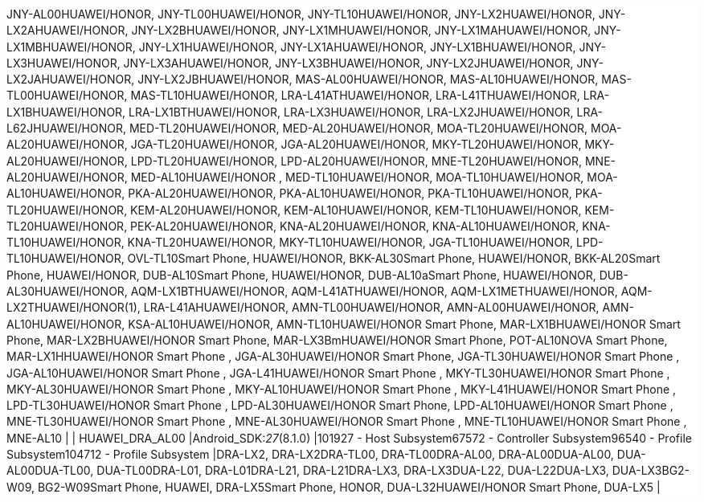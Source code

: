 JNY-AL00HUAWEI/HONOR, JNY-TL00HUAWEI/HONOR, JNY-TL10HUAWEI/HONOR, JNY-LX2HUAWEI/HONOR, JNY-LX2AHUAWEI/HONOR, JNY-LX2BHUAWEI/HONOR, JNY-LX1MHUAWEI/HONOR, JNY-LX1MAHUAWEI/HONOR, JNY-LX1MBHUAWEI/HONOR, JNY-LX1HUAWEI/HONOR, JNY-LX1AHUAWEI/HONOR, JNY-LX1BHUAWEI/HONOR, JNY-LX3HUAWEI/HONOR, JNY-LX3AHUAWEI/HONOR, JNY-LX3BHUAWEI/HONOR, JNY-LX2JHUAWEI/HONOR, JNY-LX2JAHUAWEI/HONOR, JNY-LX2JBHUAWEI/HONOR, MAS-AL00HUAWEI/HONOR, MAS-AL10HUAWEI/HONOR, MAS-TL00HUAWEI/HONOR, MAS-TL10HUAWEI/HONOR, LRA-L41ATHUAWEI/HONOR, LRA-L41THUAWEI/HONOR, LRA-LX1BHUAWEI/HONOR, LRA-LX1BTHUAWEI/HONOR, LRA-LX3HUAWEI/HONOR, LRA-LX2JHUAWEI/HONOR, LRA-L62JHUAWEI/HONOR, MED-TL20HUAWEI/HONOR, MED-AL20HUAWEI/HONOR, MOA-TL20HUAWEI/HONOR, MOA-AL20HUAWEI/HONOR, JGA-TL20HUAWEI/HONOR, JGA-AL20HUAWEI/HONOR, MKY-TL20HUAWEI/HONOR, MKY-AL20HUAWEI/HONOR, LPD-TL20HUAWEI/HONOR, LPD-AL20HUAWEI/HONOR, MNE-TL20HUAWEI/HONOR, MNE-AL20HUAWEI/HONOR, MED-AL10HUAWEI/HONOR , MED-TL10HUAWEI/HONOR, MOA-TL10HUAWEI/HONOR, MOA-AL10HUAWEI/HONOR, PKA-AL20HUAWEI/HONOR, PKA-AL10HUAWEI/HONOR, PKA-TL10HUAWEI/HONOR, PKA-TL20HUAWEI/HONOR, KEM-AL20HUAWEI/HONOR, KEM-AL10HUAWEI/HONOR, KEM-TL10HUAWEI/HONOR, KEM-TL20HUAWEI/HONOR, PEK-AL20HUAWEI/HONOR, KNA-AL20HUAWEI/HONOR, KNA-AL10HUAWEI/HONOR, KNA-TL10HUAWEI/HONOR, KNA-TL20HUAWEI/HONOR, MKY-TL10HUAWEI/HONOR, JGA-TL10HUAWEI/HONOR, LPD-TL10HUAWEI/HONOR, OVL-TL10Smart Phone, HUAWEI/HONOR, BKK-AL30Smart Phone, HUAWEI/HONOR, BKK-AL20Smart Phone, HUAWEI/HONOR, DUB-AL10Smart Phone, HUAWEI/HONOR, DUB-AL10aSmart Phone, HUAWEI/HONOR, DUB-AL30HUAWEI/HONOR, AQM-LX1BTHUAWEI/HONOR, AQM-L41ATHUAWEI/HONOR, AQM-LX1METHUAWEI/HONOR, AQM-LX2THUAWEI/HONOR(1), LRA-L41AHUAWEI/HONOR, AMN-TL00HUAWEI/HONOR, AMN-AL00HUAWEI/HONOR, AMN-AL10HUAWEI/HONOR, KSA-AL10HUAWEI/HONOR, AMN-TL10HUAWEI/HONOR Smart Phone, MAR-LX1BHUAWEI/HONOR Smart Phone, MAR-LX2BHUAWEI/HONOR Smart Phone, MAR-LX3BmHUAWEI/HONOR Smart Phone, POT-AL10NOVA Smart Phone, MAR-LX1HHUAWEI/HONOR Smart Phone , JGA-AL30HUAWEI/HONOR Smart Phone, JGA-TL30HUAWEI/HONOR Smart Phone , JGA-AL10HUAWEI/HONOR Smart Phone , JGA-L41HUAWEI/HONOR Smart Phone , MKY-TL30HUAWEI/HONOR Smart Phone , MKY-AL30HUAWEI/HONOR Smart Phone , MKY-AL10HUAWEI/HONOR Smart Phone , MKY-L41HUAWEI/HONOR Smart Phone , LPD-TL30HUAWEI/HONOR Smart Phone , LPD-AL30HUAWEI/HONOR Smart Phone, LPD-AL10HUAWEI/HONOR Smart Phone , MNE-TL30HUAWEI/HONOR Smart Phone , MNE-AL30HUAWEI/HONOR Smart Phone , MNE-TL10HUAWEI/HONOR Smart Phone , MNE-AL10 |
| HUAWEI_DRA_AL00 |Android_SDK:_27_(8.1.0) |101927 - Host Subsystem67572 - Controller Subsystem96540 - Profile Subsystem104712 - Profile Subsystem |DRA-LX2, DRA-LX2DRA-TL00, DRA-TL00DRA-AL00, DRA-AL00DUA-AL00, DUA-AL00DUA-TL00, DUA-TL00DRA-L01, DRA-L01DRA-L21, DRA-L21DRA-LX3, DRA-LX3DUA-L22, DUA-L22DUA-LX3, DUA-LX3BG2-W09, BG2-W09Smart Phone, HUAWEI, DRA-LX5Smart Phone, HONOR, DUA-L32HUAWEI/HONOR Smart Phone, DUA-LX5 |